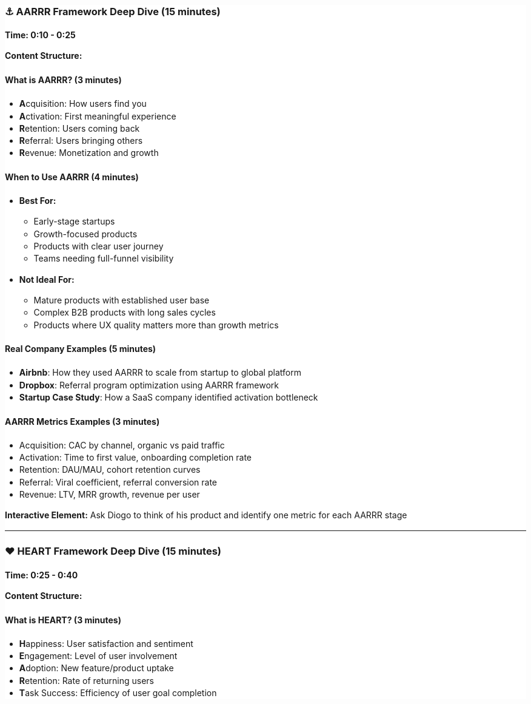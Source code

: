 
### **⚓ AARRR Framework Deep Dive (15 minutes)**
**Time: 0:10 - 0:25**

**Content Structure:**

#### **What is AARRR? (3 minutes)**
- **A**cquisition: How users find you
- **A**ctivation: First meaningful experience  
- **R**etention: Users coming back
- **R**eferral: Users bringing others
- **R**evenue: Monetization and growth

#### **When to Use AARRR (4 minutes)**
- **Best For:**
  - Early-stage startups
  - Growth-focused products
  - Products with clear user journey
  - Teams needing full-funnel visibility

- **Not Ideal For:**
  - Mature products with established user base
  - Complex B2B products with long sales cycles
  - Products where UX quality matters more than growth metrics

#### **Real Company Examples (5 minutes)**
- **Airbnb**: How they used AARRR to scale from startup to global platform
- **Dropbox**: Referral program optimization using AARRR framework
- **Startup Case Study**: How a SaaS company identified activation bottleneck

#### **AARRR Metrics Examples (3 minutes)**
- Acquisition: CAC by channel, organic vs paid traffic
- Activation: Time to first value, onboarding completion rate
- Retention: DAU/MAU, cohort retention curves
- Referral: Viral coefficient, referral conversion rate
- Revenue: LTV, MRR growth, revenue per user

**Interactive Element:** Ask Diogo to think of his product and identify one metric for each AARRR stage

---

### **❤️ HEART Framework Deep Dive (15 minutes)**
**Time: 0:25 - 0:40**

**Content Structure:**

#### **What is HEART? (3 minutes)**
- **H**appiness: User satisfaction and sentiment
- **E**ngagement: Level of user involvement
- **A**doption: New feature/product uptake
- **R**etention: Rate of returning users
- **T**ask Success: Efficiency of user goal completion
